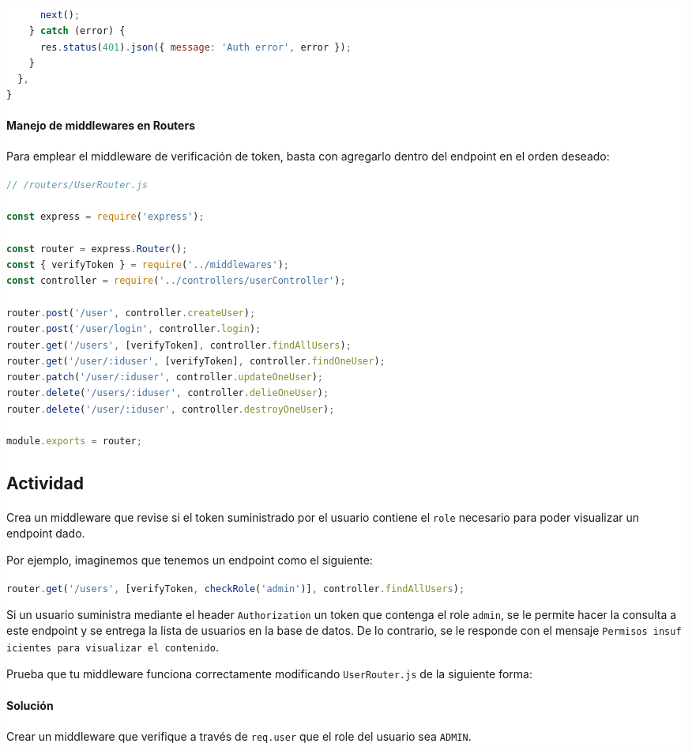```javascript
      next();
    } catch (error) {
      res.status(401).json({ message: 'Auth error', error });
    }
  },
} 
```

#### Manejo de middlewares en Routers

Para emplear el middleware de verificación de token, basta con agregarlo dentro del endpoint en el orden deseado:

```javascript
// /routers/UserRouter.js

const express = require('express');

const router = express.Router();
const { verifyToken } = require('../middlewares');
const controller = require('../controllers/userController');

router.post('/user', controller.createUser);
router.post('/user/login', controller.login);
router.get('/users', [verifyToken], controller.findAllUsers);
router.get('/user/:iduser', [verifyToken], controller.findOneUser);
router.patch('/user/:iduser', controller.updateOneUser);
router.delete('/users/:iduser', controller.delieOneUser);
router.delete('/user/:iduser', controller.destroyOneUser);

module.exports = router;
```

## Actividad

Crea un middleware que revise si el token suministrado por el usuario contiene el `role` necesario para poder visualizar un endpoint dado.

Por ejemplo, imaginemos que tenemos un endpoint como el siguiente:

```javascript
router.get('/users', [verifyToken, checkRole('admin')], controller.findAllUsers);
```

Si un usuario suministra mediante el header `Authorization` un token que contenga el role `admin`, se le permite hacer la consulta a este endpoint y se entrega la lista de usuarios en la base de datos. De lo contrario, se le responde con el mensaje `Permisos insuficientes para visualizar el contenido`.

Prueba que tu middleware funciona correctamente modificando `UserRouter.js` de la siguiente forma:

#### Solución

Crear un middleware que verifique a través de `req.user` que el role del usuario sea `ADMIN`.

